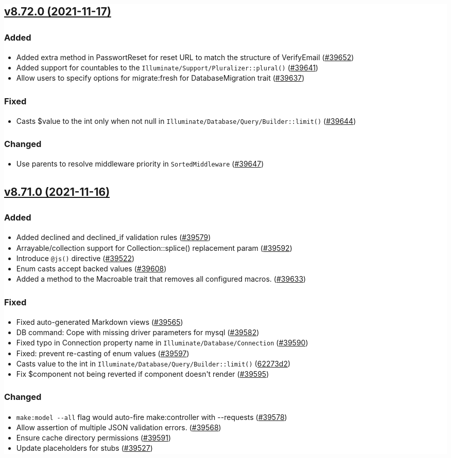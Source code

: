
## [v8.72.0 (2021-11-17)](https://github.com/laravel/framework/compare/v8.71.0...v8.72.0)

### Added
- Added extra method in PasswortReset for reset URL to match the structure of VerifyEmail ([#39652](https://github.com/laravel/framework/pull/39652))
- Added support for countables to the `Illuminate/Support/Pluralizer::plural()` ([#39641](https://github.com/laravel/framework/pull/39641))
- Allow users to specify options for migrate:fresh for DatabaseMigration trait ([#39637](https://github.com/laravel/framework/pull/39637))

### Fixed
- Casts $value to the int only when not null in `Illuminate/Database/Query/Builder::limit()` ([#39644](https://github.com/laravel/framework/pull/39644))

### Changed
- Use parents to resolve middleware priority in `SortedMiddleware` ([#39647](https://github.com/laravel/framework/pull/39647))


## [v8.71.0 (2021-11-16)](https://github.com/laravel/framework/compare/v8.70.2...v8.71.0)

### Added
- Added declined and declined_if validation rules ([#39579](https://github.com/laravel/framework/pull/39579))
- Arrayable/collection support for Collection::splice() replacement param ([#39592](https://github.com/laravel/framework/pull/39592))
- Introduce `@js()` directive ([#39522](https://github.com/laravel/framework/pull/39522))
- Enum casts accept backed values ([#39608](https://github.com/laravel/framework/pull/39608))
- Added a method to the Macroable trait that removes all configured macros. ([#39633](https://github.com/laravel/framework/pull/39633))

### Fixed
- Fixed auto-generated Markdown views ([#39565](https://github.com/laravel/framework/pull/39565))
- DB command: Cope with missing driver parameters for mysql ([#39582](https://github.com/laravel/framework/pull/39582))
- Fixed typo in Connection property name in `Illuminate/Database/Connection` ([#39590](https://github.com/laravel/framework/pull/39590))
- Fixed: prevent re-casting of enum values ([#39597](https://github.com/laravel/framework/pull/39597))
- Casts value to the int in `Illuminate/Database/Query/Builder::limit()` ([62273d2](https://github.com/laravel/framework/commit/62273d20dd13b7e35885436d7327be31e3f54b0e))
- Fix $component not being reverted if component doesn't render ([#39595](https://github.com/laravel/framework/pull/39595))

### Changed
- `make:model --all` flag would auto-fire make:controller with --requests ([#39578](https://github.com/laravel/framework/pull/39578))
- Allow assertion of multiple JSON validation errors. ([#39568](https://github.com/laravel/framework/pull/39568))
- Ensure cache directory permissions ([#39591](https://github.com/laravel/framework/pull/39591))
- Update placeholders for stubs ([#39527](https://github.com/laravel/framework/pull/39527))
